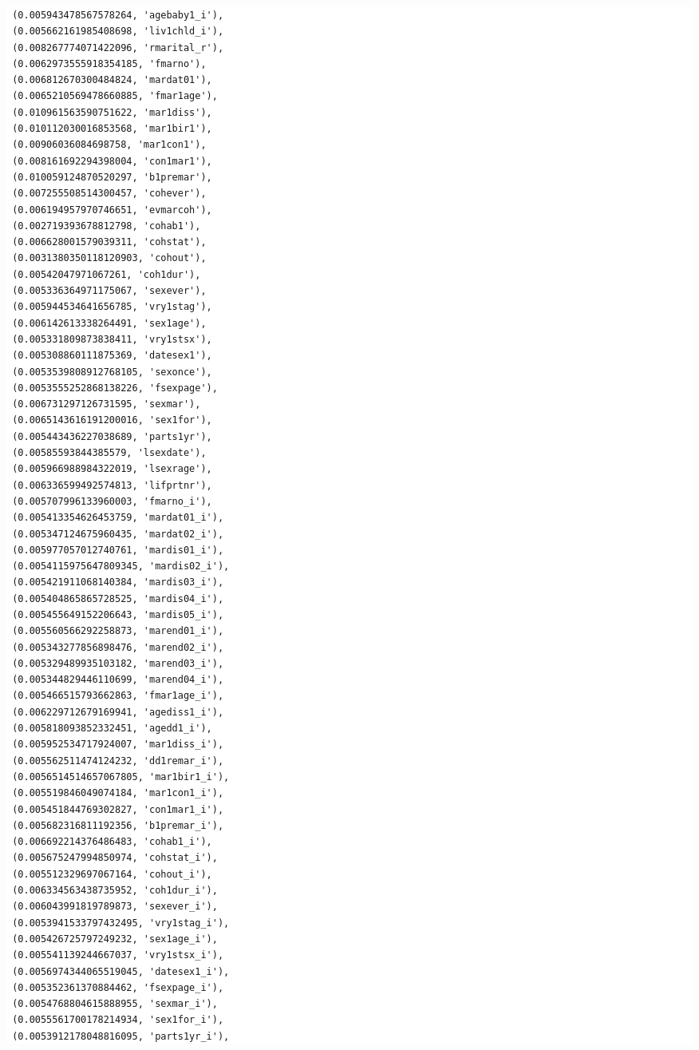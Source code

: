      (0.005943478567578264, 'agebaby1_i'),
     (0.005662161985408698, 'liv1chld_i'),
     (0.008267774071422096, 'rmarital_r'),
     (0.0062973555918354185, 'fmarno'),
     (0.006812670300484824, 'mardat01'),
     (0.0065210569478660885, 'fmar1age'),
     (0.010961563590751622, 'mar1diss'),
     (0.010112030016853568, 'mar1bir1'),
     (0.00906036084698758, 'mar1con1'),
     (0.008161692294398004, 'con1mar1'),
     (0.010059124870520297, 'b1premar'),
     (0.007255508514300457, 'cohever'),
     (0.006194957970746651, 'evmarcoh'),
     (0.002719393678812798, 'cohab1'),
     (0.006628001579039311, 'cohstat'),
     (0.0031380350118120903, 'cohout'),
     (0.00542047971067261, 'coh1dur'),
     (0.005336364971175067, 'sexever'),
     (0.005944534641656785, 'vry1stag'),
     (0.006142613338264491, 'sex1age'),
     (0.005331809873838411, 'vry1stsx'),
     (0.005308860111875369, 'datesex1'),
     (0.0053539808912768105, 'sexonce'),
     (0.0053555252868138226, 'fsexpage'),
     (0.006731297126731595, 'sexmar'),
     (0.0065143616191200016, 'sex1for'),
     (0.005443436227038689, 'parts1yr'),
     (0.00585593844385579, 'lsexdate'),
     (0.005966988984322019, 'lsexrage'),
     (0.006336599492574813, 'lifprtnr'),
     (0.005707996133960003, 'fmarno_i'),
     (0.005413354626453759, 'mardat01_i'),
     (0.005347124675960435, 'mardat02_i'),
     (0.005977057012740761, 'mardis01_i'),
     (0.0054115975647809345, 'mardis02_i'),
     (0.005421911068140384, 'mardis03_i'),
     (0.005404865865728525, 'mardis04_i'),
     (0.005455649152206643, 'mardis05_i'),
     (0.005560566292258873, 'marend01_i'),
     (0.005343277856898476, 'marend02_i'),
     (0.005329489935103182, 'marend03_i'),
     (0.005344829446110699, 'marend04_i'),
     (0.005466515793662863, 'fmar1age_i'),
     (0.006229712679169941, 'agediss1_i'),
     (0.005818093852332451, 'agedd1_i'),
     (0.005952534717924007, 'mar1diss_i'),
     (0.005562511474124232, 'dd1remar_i'),
     (0.0056514514657067805, 'mar1bir1_i'),
     (0.005519846049074184, 'mar1con1_i'),
     (0.005451844769302827, 'con1mar1_i'),
     (0.005682316811192356, 'b1premar_i'),
     (0.006692214376486483, 'cohab1_i'),
     (0.005675247994850974, 'cohstat_i'),
     (0.005512329697067164, 'cohout_i'),
     (0.006334563438735952, 'coh1dur_i'),
     (0.006043991819789873, 'sexever_i'),
     (0.0053941533797432495, 'vry1stag_i'),
     (0.005426725797249232, 'sex1age_i'),
     (0.005541139244667037, 'vry1stsx_i'),
     (0.0056974344065519045, 'datesex1_i'),
     (0.005352361370884462, 'fsexpage_i'),
     (0.0054768804615888955, 'sexmar_i'),
     (0.0055561700178214934, 'sex1for_i'),
     (0.0053912178048816095, 'parts1yr_i'),